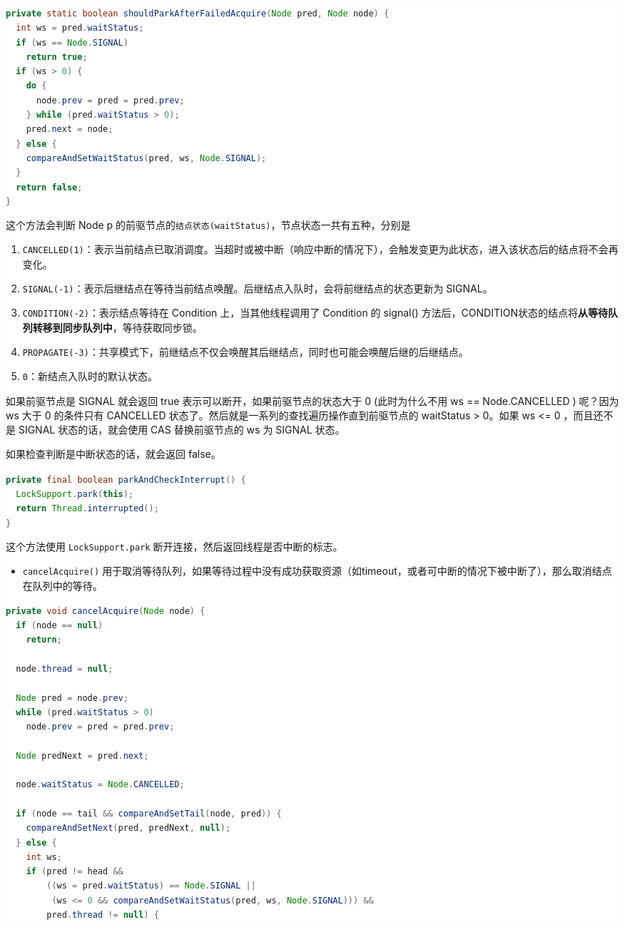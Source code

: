 ```java
private static boolean shouldParkAfterFailedAcquire(Node pred, Node node) {
  int ws = pred.waitStatus;
  if (ws == Node.SIGNAL)
    return true;
  if (ws > 0) {
    do {
      node.prev = pred = pred.prev;
    } while (pred.waitStatus > 0);
    pred.next = node;
  } else {
    compareAndSetWaitStatus(pred, ws, Node.SIGNAL);
  }
  return false;
}
```

这个方法会判断 Node p 的前驱节点的`结点状态(waitStatus)`，节点状态一共有五种，分别是

1. `CANCELLED(1)`：表示当前结点已取消调度。当超时或被中断（响应中断的情况下），会触发变更为此状态，进入该状态后的结点将不会再变化。

2. `SIGNAL(-1)`：表示后继结点在等待当前结点唤醒。后继结点入队时，会将前继结点的状态更新为 SIGNAL。

3. `CONDITION(-2)`：表示结点等待在 Condition 上，当其他线程调用了 Condition 的 signal() 方法后，CONDITION状态的结点将**从等待队列转移到同步队列中**，等待获取同步锁。

4. `PROPAGATE(-3)`：共享模式下，前继结点不仅会唤醒其后继结点，同时也可能会唤醒后继的后继结点。

5. `0`：新结点入队时的默认状态。

如果前驱节点是 SIGNAL 就会返回 true 表示可以断开，如果前驱节点的状态大于 0 (此时为什么不用 ws == Node.CANCELLED ) 呢？因为 ws 大于 0 的条件只有 CANCELLED 状态了。然后就是一系列的查找遍历操作直到前驱节点的 waitStatus > 0。如果 ws <= 0 ，而且还不是 SIGNAL 状态的话，就会使用 CAS 替换前驱节点的 ws 为 SIGNAL 状态。

如果检查判断是中断状态的话，就会返回 false。

```java
private final boolean parkAndCheckInterrupt() {
  LockSupport.park(this);
  return Thread.interrupted();
}
```

这个方法使用 `LockSupport.park` 断开连接，然后返回线程是否中断的标志。

* `cancelAcquire()` 用于取消等待队列，如果等待过程中没有成功获取资源（如timeout，或者可中断的情况下被中断了），那么取消结点在队列中的等待。

```java
private void cancelAcquire(Node node) {
  if (node == null)
    return;

  node.thread = null;
  
  Node pred = node.prev;
  while (pred.waitStatus > 0)
    node.prev = pred = pred.prev;

  Node predNext = pred.next;

  node.waitStatus = Node.CANCELLED;

  if (node == tail && compareAndSetTail(node, pred)) {
    compareAndSetNext(pred, predNext, null);
  } else {
    int ws;
    if (pred != head &&
        ((ws = pred.waitStatus) == Node.SIGNAL ||
         (ws <= 0 && compareAndSetWaitStatus(pred, ws, Node.SIGNAL))) &&
        pred.thread != null) {
```
